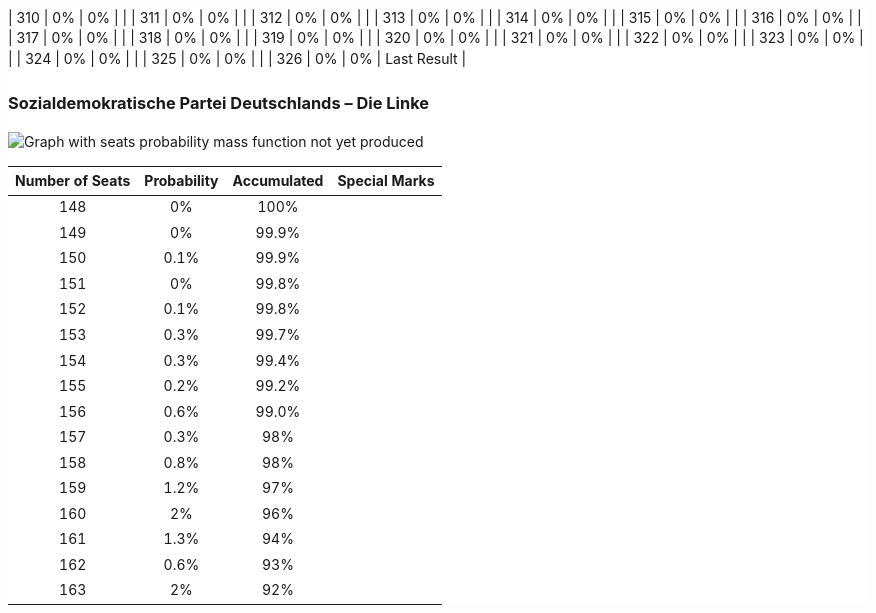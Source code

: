 | 310 | 0% | 0% |  |
| 311 | 0% | 0% |  |
| 312 | 0% | 0% |  |
| 313 | 0% | 0% |  |
| 314 | 0% | 0% |  |
| 315 | 0% | 0% |  |
| 316 | 0% | 0% |  |
| 317 | 0% | 0% |  |
| 318 | 0% | 0% |  |
| 319 | 0% | 0% |  |
| 320 | 0% | 0% |  |
| 321 | 0% | 0% |  |
| 322 | 0% | 0% |  |
| 323 | 0% | 0% |  |
| 324 | 0% | 0% |  |
| 325 | 0% | 0% |  |
| 326 | 0% | 0% | Last Result |

### Sozialdemokratische Partei Deutschlands – Die Linke

![Graph with seats probability mass function not yet produced](2018-11-14-Infratestdimap-coalitions-seats-pmf-spd–linke.png "Seats Probability Mass Function")

| Number of Seats | Probability | Accumulated | Special Marks |
|:---------------:|:-----------:|:-----------:|:-------------:|
| 148 | 0% | 100% |  |
| 149 | 0% | 99.9% |  |
| 150 | 0.1% | 99.9% |  |
| 151 | 0% | 99.8% |  |
| 152 | 0.1% | 99.8% |  |
| 153 | 0.3% | 99.7% |  |
| 154 | 0.3% | 99.4% |  |
| 155 | 0.2% | 99.2% |  |
| 156 | 0.6% | 99.0% |  |
| 157 | 0.3% | 98% |  |
| 158 | 0.8% | 98% |  |
| 159 | 1.2% | 97% |  |
| 160 | 2% | 96% |  |
| 161 | 1.3% | 94% |  |
| 162 | 0.6% | 93% |  |
| 163 | 2% | 92% |  |